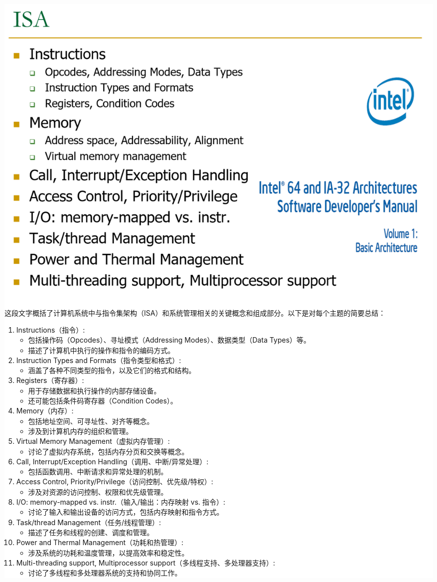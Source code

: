 ![image-20230913201924396](./assets/image-20230913201924396.png)

这段文字概括了计算机系统中与指令集架构（ISA）和系统管理相关的关键概念和组成部分。以下是对每个主题的简要总结：

1. Instructions（指令）:
   - 包括操作码（Opcodes）、寻址模式（Addressing Modes）、数据类型（Data Types）等。
   - 描述了计算机中执行的操作和指令的编码方式。
2. Instruction Types and Formats（指令类型和格式）:
   - 涵盖了各种不同类型的指令，以及它们的格式和结构。
3. Registers（寄存器）:
   - 用于存储数据和执行操作的内部存储设备。
   - 还可能包括条件码寄存器（Condition Codes）。
4. Memory（内存）:
   - 包括地址空间、可寻址性、对齐等概念。
   - 涉及到计算机内存的组织和管理。
5. Virtual Memory Management（虚拟内存管理）:
   - 讨论了虚拟内存系统，包括内存分页和交换等概念。
6. Call, Interrupt/Exception Handling（调用、中断/异常处理）:
   - 包括函数调用、中断请求和异常处理的机制。
7. Access Control, Priority/Privilege（访问控制、优先级/特权）:
   - 涉及对资源的访问控制、权限和优先级管理。
8. I/O: memory-mapped vs. instr.（输入/输出：内存映射 vs. 指令）:
   - 讨论了输入和输出设备的访问方式，包括内存映射和指令方式。
9. Task/thread Management（任务/线程管理）:
   - 描述了任务和线程的创建、调度和管理。
10. Power and Thermal Management（功耗和热管理）:
    - 涉及系统的功耗和温度管理，以提高效率和稳定性。
11. Multi-threading support, Multiprocessor support（多线程支持、多处理器支持）:
    - 讨论了多线程和多处理器系统的支持和协同工作。